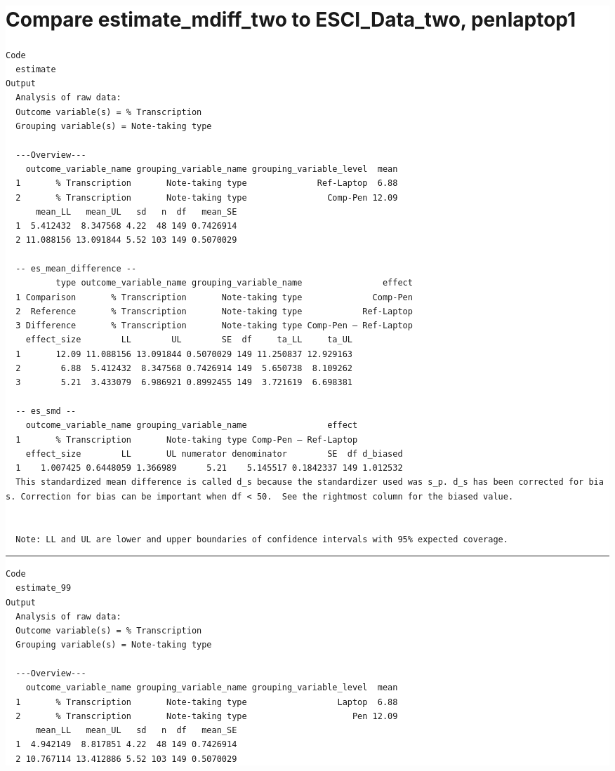 # Compare estimate_mdiff_two to ESCI_Data_two, penlaptop1

    Code
      estimate
    Output
      Analysis of raw data:
      Outcome variable(s) = % Transcription
      Grouping variable(s) = Note-taking type
      
      ---Overview---
        outcome_variable_name grouping_variable_name grouping_variable_level  mean
      1       % Transcription       Note-taking type              Ref-Laptop  6.88
      2       % Transcription       Note-taking type                Comp-Pen 12.09
          mean_LL   mean_UL   sd   n  df   mean_SE
      1  5.412432  8.347568 4.22  48 149 0.7426914
      2 11.088156 13.091844 5.52 103 149 0.5070029
      
      -- es_mean_difference --
              type outcome_variable_name grouping_variable_name                effect
      1 Comparison       % Transcription       Note-taking type              Comp-Pen
      2  Reference       % Transcription       Note-taking type            Ref-Laptop
      3 Difference       % Transcription       Note-taking type Comp-Pen ‒ Ref-Laptop
        effect_size        LL        UL        SE  df     ta_LL     ta_UL
      1       12.09 11.088156 13.091844 0.5070029 149 11.250837 12.929163
      2        6.88  5.412432  8.347568 0.7426914 149  5.650738  8.109262
      3        5.21  3.433079  6.986921 0.8992455 149  3.721619  6.698381
      
      -- es_smd --
        outcome_variable_name grouping_variable_name                effect
      1       % Transcription       Note-taking type Comp-Pen ‒ Ref-Laptop
        effect_size        LL       UL numerator denominator        SE  df d_biased
      1    1.007425 0.6448059 1.366989      5.21    5.145517 0.1842337 149 1.012532
      This standardized mean difference is called d_s because the standardizer used was s_p. d_s has been corrected for bias. Correction for bias can be important when df < 50.  See the rightmost column for the biased value.
      
      
      Note: LL and UL are lower and upper boundaries of confidence intervals with 95% expected coverage.

---

    Code
      estimate_99
    Output
      Analysis of raw data:
      Outcome variable(s) = % Transcription
      Grouping variable(s) = Note-taking type
      
      ---Overview---
        outcome_variable_name grouping_variable_name grouping_variable_level  mean
      1       % Transcription       Note-taking type                  Laptop  6.88
      2       % Transcription       Note-taking type                     Pen 12.09
          mean_LL   mean_UL   sd   n  df   mean_SE
      1  4.942149  8.817851 4.22  48 149 0.7426914
      2 10.767114 13.412886 5.52 103 149 0.5070029
      